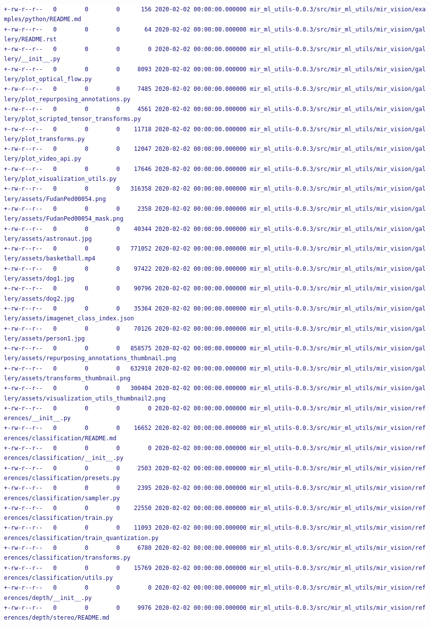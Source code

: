 ```diff
+-rw-r--r--   0        0        0      156 2020-02-02 00:00:00.000000 mir_ml_utils-0.0.3/src/mir_ml_utils/mir_vision/examples/python/README.md
+-rw-r--r--   0        0        0       64 2020-02-02 00:00:00.000000 mir_ml_utils-0.0.3/src/mir_ml_utils/mir_vision/gallery/README.rst
+-rw-r--r--   0        0        0        0 2020-02-02 00:00:00.000000 mir_ml_utils-0.0.3/src/mir_ml_utils/mir_vision/gallery/__init__.py
+-rw-r--r--   0        0        0     8093 2020-02-02 00:00:00.000000 mir_ml_utils-0.0.3/src/mir_ml_utils/mir_vision/gallery/plot_optical_flow.py
+-rw-r--r--   0        0        0     7485 2020-02-02 00:00:00.000000 mir_ml_utils-0.0.3/src/mir_ml_utils/mir_vision/gallery/plot_repurposing_annotations.py
+-rw-r--r--   0        0        0     4561 2020-02-02 00:00:00.000000 mir_ml_utils-0.0.3/src/mir_ml_utils/mir_vision/gallery/plot_scripted_tensor_transforms.py
+-rw-r--r--   0        0        0    11718 2020-02-02 00:00:00.000000 mir_ml_utils-0.0.3/src/mir_ml_utils/mir_vision/gallery/plot_transforms.py
+-rw-r--r--   0        0        0    12047 2020-02-02 00:00:00.000000 mir_ml_utils-0.0.3/src/mir_ml_utils/mir_vision/gallery/plot_video_api.py
+-rw-r--r--   0        0        0    17646 2020-02-02 00:00:00.000000 mir_ml_utils-0.0.3/src/mir_ml_utils/mir_vision/gallery/plot_visualization_utils.py
+-rw-r--r--   0        0        0   316358 2020-02-02 00:00:00.000000 mir_ml_utils-0.0.3/src/mir_ml_utils/mir_vision/gallery/assets/FudanPed00054.png
+-rw-r--r--   0        0        0     2358 2020-02-02 00:00:00.000000 mir_ml_utils-0.0.3/src/mir_ml_utils/mir_vision/gallery/assets/FudanPed00054_mask.png
+-rw-r--r--   0        0        0    40344 2020-02-02 00:00:00.000000 mir_ml_utils-0.0.3/src/mir_ml_utils/mir_vision/gallery/assets/astronaut.jpg
+-rw-r--r--   0        0        0   771052 2020-02-02 00:00:00.000000 mir_ml_utils-0.0.3/src/mir_ml_utils/mir_vision/gallery/assets/basketball.mp4
+-rw-r--r--   0        0        0    97422 2020-02-02 00:00:00.000000 mir_ml_utils-0.0.3/src/mir_ml_utils/mir_vision/gallery/assets/dog1.jpg
+-rw-r--r--   0        0        0    90796 2020-02-02 00:00:00.000000 mir_ml_utils-0.0.3/src/mir_ml_utils/mir_vision/gallery/assets/dog2.jpg
+-rw-r--r--   0        0        0    35364 2020-02-02 00:00:00.000000 mir_ml_utils-0.0.3/src/mir_ml_utils/mir_vision/gallery/assets/imagenet_class_index.json
+-rw-r--r--   0        0        0    70126 2020-02-02 00:00:00.000000 mir_ml_utils-0.0.3/src/mir_ml_utils/mir_vision/gallery/assets/person1.jpg
+-rw-r--r--   0        0        0   858575 2020-02-02 00:00:00.000000 mir_ml_utils-0.0.3/src/mir_ml_utils/mir_vision/gallery/assets/repurposing_annotations_thumbnail.png
+-rw-r--r--   0        0        0   632918 2020-02-02 00:00:00.000000 mir_ml_utils-0.0.3/src/mir_ml_utils/mir_vision/gallery/assets/transforms_thumbnail.png
+-rw-r--r--   0        0        0   300404 2020-02-02 00:00:00.000000 mir_ml_utils-0.0.3/src/mir_ml_utils/mir_vision/gallery/assets/visualization_utils_thumbnail2.png
+-rw-r--r--   0        0        0        0 2020-02-02 00:00:00.000000 mir_ml_utils-0.0.3/src/mir_ml_utils/mir_vision/references/__init__.py
+-rw-r--r--   0        0        0    16652 2020-02-02 00:00:00.000000 mir_ml_utils-0.0.3/src/mir_ml_utils/mir_vision/references/classification/README.md
+-rw-r--r--   0        0        0        0 2020-02-02 00:00:00.000000 mir_ml_utils-0.0.3/src/mir_ml_utils/mir_vision/references/classification/__init__.py
+-rw-r--r--   0        0        0     2503 2020-02-02 00:00:00.000000 mir_ml_utils-0.0.3/src/mir_ml_utils/mir_vision/references/classification/presets.py
+-rw-r--r--   0        0        0     2395 2020-02-02 00:00:00.000000 mir_ml_utils-0.0.3/src/mir_ml_utils/mir_vision/references/classification/sampler.py
+-rw-r--r--   0        0        0    22550 2020-02-02 00:00:00.000000 mir_ml_utils-0.0.3/src/mir_ml_utils/mir_vision/references/classification/train.py
+-rw-r--r--   0        0        0    11093 2020-02-02 00:00:00.000000 mir_ml_utils-0.0.3/src/mir_ml_utils/mir_vision/references/classification/train_quantization.py
+-rw-r--r--   0        0        0     6780 2020-02-02 00:00:00.000000 mir_ml_utils-0.0.3/src/mir_ml_utils/mir_vision/references/classification/transforms.py
+-rw-r--r--   0        0        0    15769 2020-02-02 00:00:00.000000 mir_ml_utils-0.0.3/src/mir_ml_utils/mir_vision/references/classification/utils.py
+-rw-r--r--   0        0        0        0 2020-02-02 00:00:00.000000 mir_ml_utils-0.0.3/src/mir_ml_utils/mir_vision/references/depth/__init__.py
+-rw-r--r--   0        0        0     9976 2020-02-02 00:00:00.000000 mir_ml_utils-0.0.3/src/mir_ml_utils/mir_vision/references/depth/stereo/README.md
```